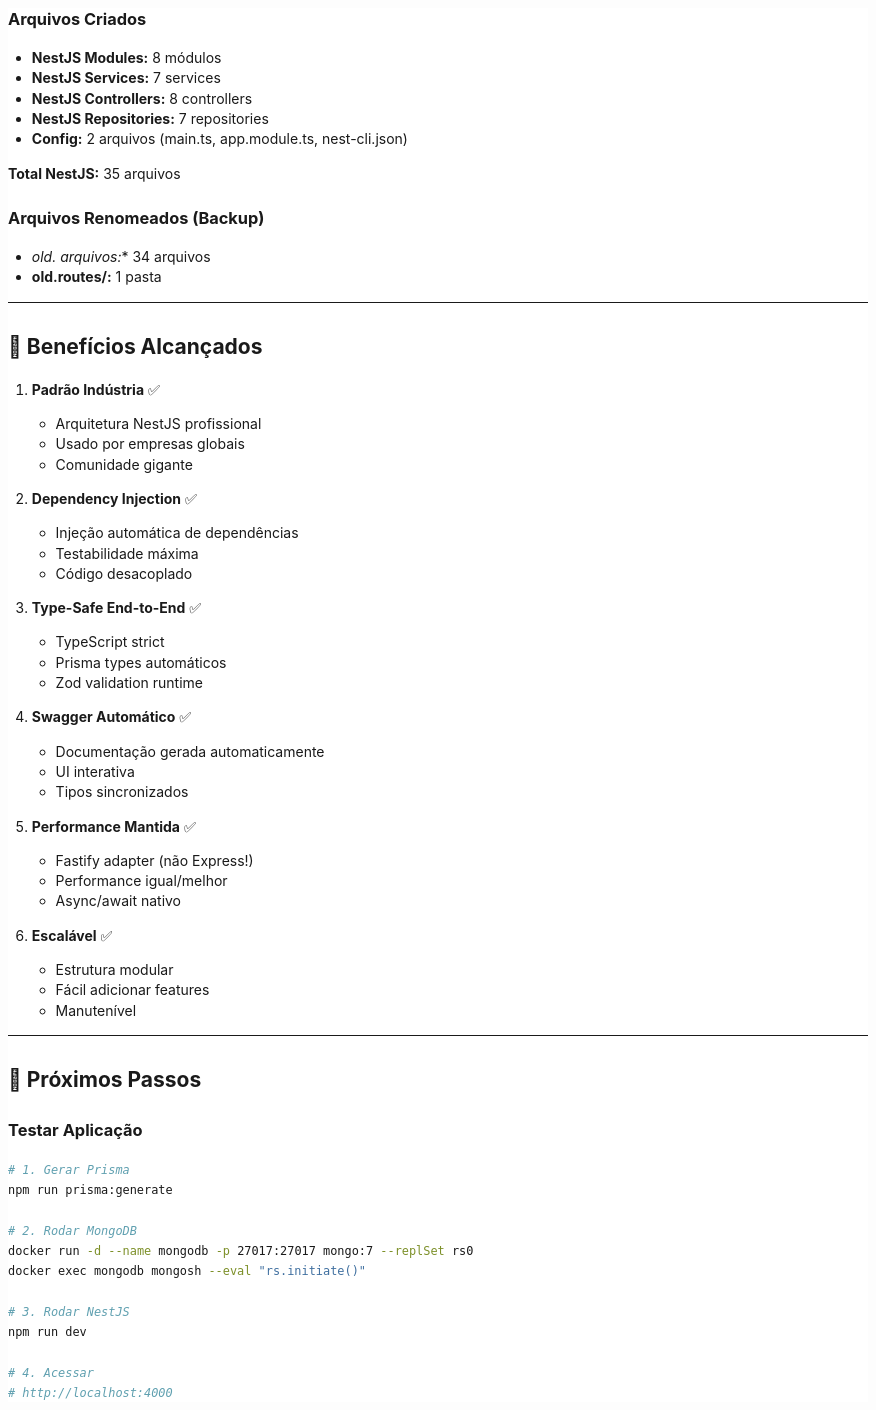 ### Arquivos Criados
- **NestJS Modules:** 8 módulos
- **NestJS Services:** 7 services
- **NestJS Controllers:** 8 controllers
- **NestJS Repositories:** 7 repositories
- **Config:** 2 arquivos (main.ts, app.module.ts, nest-cli.json)

**Total NestJS:** 35 arquivos

### Arquivos Renomeados (Backup)
- **old.* arquivos:** 34 arquivos
- **old.routes/:** 1 pasta

---

## 🎉 Benefícios Alcançados

1. **Padrão Indústria** ✅
   - Arquitetura NestJS profissional
   - Usado por empresas globais
   - Comunidade gigante

2. **Dependency Injection** ✅
   - Injeção automática de dependências
   - Testabilidade máxima
   - Código desacoplado

3. **Type-Safe End-to-End** ✅
   - TypeScript strict
   - Prisma types automáticos
   - Zod validation runtime

4. **Swagger Automático** ✅
   - Documentação gerada automaticamente
   - UI interativa
   - Tipos sincronizados

5. **Performance Mantida** ✅
   - Fastify adapter (não Express!)
   - Performance igual/melhor
   - Async/await nativo

6. **Escalável** ✅
   - Estrutura modular
   - Fácil adicionar features
   - Manutenível

---

## 🎯 Próximos Passos

### Testar Aplicação
```bash
# 1. Gerar Prisma
npm run prisma:generate

# 2. Rodar MongoDB
docker run -d --name mongodb -p 27017:27017 mongo:7 --replSet rs0
docker exec mongodb mongosh --eval "rs.initiate()"

# 3. Rodar NestJS
npm run dev

# 4. Acessar
# http://localhost:4000
```
